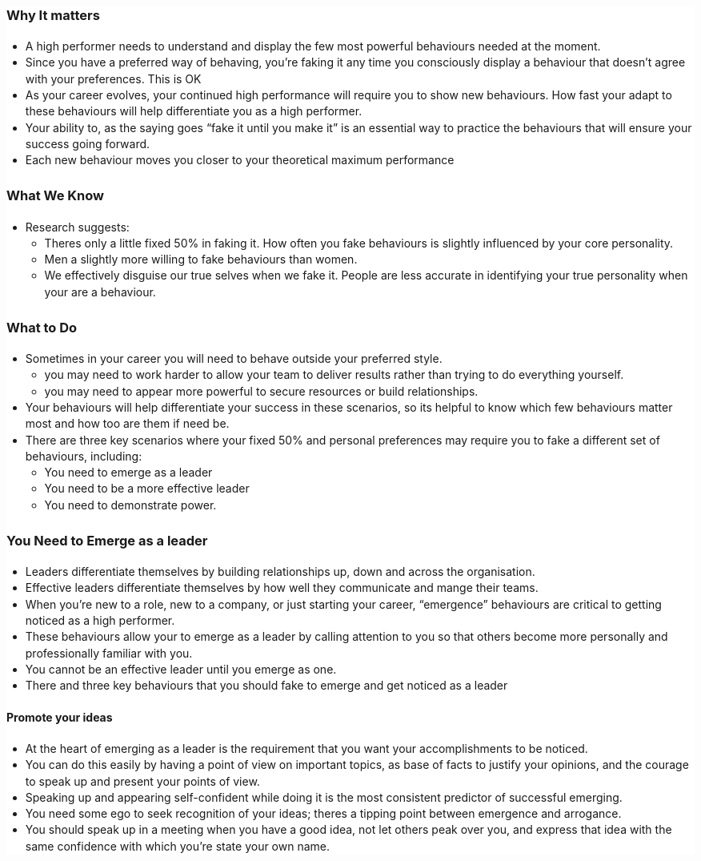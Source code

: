 ### Why It matters

*  A high performer needs to understand and display the few most powerful behaviours needed at the moment.
* Since you have a preferred way of behaving, you’re faking it any time you consciously display a behaviour that doesn’t agree with your preferences. This is OK
* As your career evolves, your continued high performance will require you to show new behaviours. How fast your adapt to these behaviours will help differentiate you as a high performer.
* Your ability to, as the saying goes “fake it until you make it” is an essential way to practice the behaviours that will ensure your success going forward.
* Each new behaviour moves you closer to your theoretical maximum performance  

### What We Know

* Research suggests:
	* Theres only a little fixed 50% in faking it. How often you fake behaviours is slightly influenced by your core personality. 
	* Men a slightly more willing to fake behaviours than women.
	* We effectively disguise our true selves when we fake it. People are less accurate in identifying your true personality when your are a behaviour. 

### What to Do 

* Sometimes in your career you will need to behave outside your preferred style.
	* you may need to work harder to allow your team to deliver results rather than trying to do everything yourself. 
	* you may need to appear more powerful to secure resources or build relationships.
* Your behaviours will help differentiate your success in these scenarios, so its helpful to know which few behaviours matter most and how too are them if need be.
* There are three key scenarios where your fixed 50% and personal preferences may require you to fake a different set of  behaviours, including:
	* You need to emerge as a leader
	* You need to be a more effective leader
	* You need to demonstrate power.

### You Need to Emerge as a leader

* Leaders differentiate themselves by building relationships up, down and across the organisation.
* Effective leaders differentiate themselves by how well they communicate and mange their teams. 
* When you’re new to a role, new to a company, or just starting your career, “emergence” behaviours are critical to getting noticed as a high performer.
* These behaviours allow your to emerge as a leader by calling attention to you so that others become more personally and professionally familiar with you. 
* You cannot be an effective leader until you emerge as one. 
* There and three key behaviours that you should fake to emerge and get noticed as a leader

#### Promote your ideas

* At the heart of emerging as a leader is the requirement that you want your accomplishments to be noticed.
* You can do this easily by having a point of view on important topics, as base of facts to justify your opinions, and the courage to speak up and present your points of view. 
* Speaking up and appearing self-confident while doing it is the most consistent predictor of successful emerging. 
* You need some ego to seek recognition of your ideas; theres a tipping point between emergence and arrogance.
* You should speak up in a meeting when you have a good idea, not let others peak over you, and express that idea with the same confidence with which you’re state your own name. 
